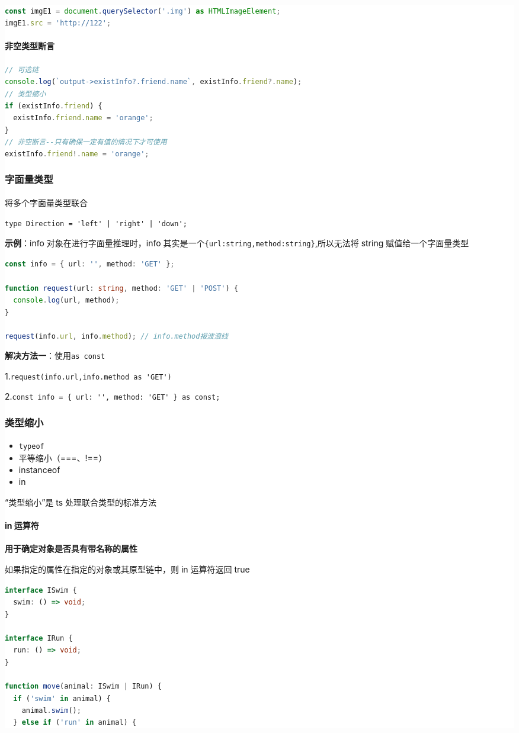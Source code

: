```typescript
const imgE1 = document.querySelector('.img') as HTMLImageElement;
imgE1.src = 'http://122';
```

#### 非空类型断言

```typescript
// 可选链
console.log(`output->existInfo?.friend.name`, existInfo.friend?.name);
// 类型缩小
if (existInfo.friend) {
  existInfo.friend.name = 'orange';
}
// 非空断言--只有确保一定有值的情况下才可使用
existInfo.friend!.name = 'orange';
```

### 字面量类型

将多个字面量类型联合

`type Direction = 'left' | 'right' | 'down';`

**示例**：info 对象在进行字面量推理时，info 其实是一个`{url:string,method:string}`,所以无法将 string 赋值给一个字面量类型

```typescript
const info = { url: '', method: 'GET' };

function request(url: string, method: 'GET' | 'POST') {
  console.log(url, method);
}

request(info.url, info.method); // info.method报波浪线
```

**解决方法一**：使用`as const`

1.`request(info.url,info.method as 'GET')`

2.`const info = { url: '', method: 'GET' } as const;`

### 类型缩小

- `typeof`
- 平等缩小（===、!==）
- instanceof
- in

“类型缩小”是 ts 处理联合类型的标准方法

#### in 运算符

**用于确定对象是否具有带名称的属性**

如果指定的属性在指定的对象或其原型链中，则 in 运算符返回 true

```typescript
interface ISwim {
  swim: () => void;
}

interface IRun {
  run: () => void;
}

function move(animal: ISwim | IRun) {
  if ('swim' in animal) {
    animal.swim();
  } else if ('run' in animal) {
```